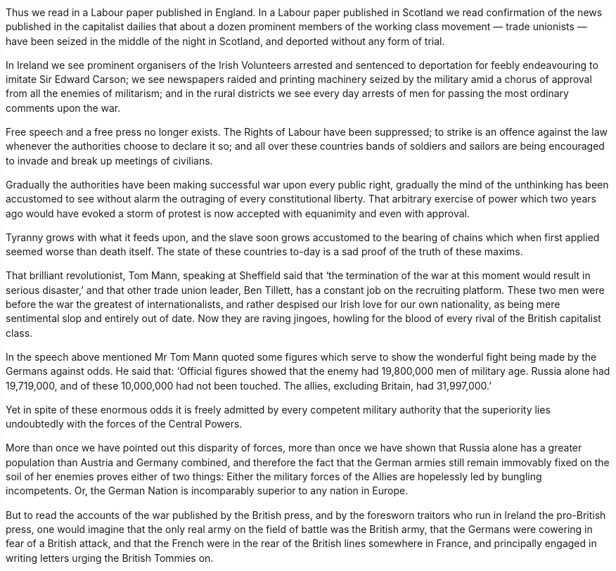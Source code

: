 




Thus we read in a Labour paper published in England. In a Labour paper published in Scotland we read confirmation of the news published in the capitalist dailies that about a dozen prominent members of the working class movement — trade unionists — have been seized in the middle of the night in Scotland, and deported without any form of trial.


In Ireland we see prominent organisers of the Irish Volunteers arrested and sentenced to deportation for feebly endeavouring to imitate Sir Edward Carson; we see newspapers raided and printing machinery seized by the military amid a chorus of approval from all the enemies of militarism; and in the rural districts we see every day arrests of men for passing the most ordinary comments upon the war.


Free speech and a free press no longer exists. The Rights of Labour have been suppressed; to strike is an offence against the law whenever the authorities choose to declare it so; and all over these countries bands of soldiers and sailors are being encouraged to invade and break up meetings of civilians.


Gradually the authorities have been making successful war upon every public right, gradually the mind of the unthinking has been accustomed to see without alarm the outraging of every constitutional liberty. That arbitrary exercise of power which two years ago would have evoked a storm of protest is now accepted with equanimity and even with approval.


Tyranny grows with what it feeds upon, and the slave soon grows accustomed to the bearing of chains which when first applied seemed worse than death itself. The state of these countries to-day is a sad proof of the truth of these maxims.


That brilliant revolutionist, Tom Mann, speaking at Sheffield said that ‘the termination of the war at this moment would result in serious disaster,’ and that other trade union leader, Ben Tillett, has a constant job on the recruiting platform. These two men were before the war the greatest of internationalists, and rather despised our Irish love for our own nationality, as being mere sentimental slop and entirely out of date. Now they are raving jingoes, howling for the blood of every rival of the British capitalist class.


In the speech above mentioned Mr Tom Mann quoted some figures which serve to show the wonderful fight being made by the Germans against odds. He said that: ‘Official figures showed that the enemy had 19,800,000 men of military age. Russia alone had 19,719,000, and of these 10,000,000 had not been touched. The allies, excluding Britain, had 31,997,000.’


Yet in spite of these enormous odds it is freely admitted by every competent military authority that the superiority lies undoubtedly with the forces of the Central Powers.


More than once we have pointed out this disparity of forces, more than once we have shown that Russia alone has a greater population than Austria and Germany combined, and therefore the fact that the German armies still remain immovably fixed on the soil of her enemies proves either of two things: Either the military forces of the Allies are hopelessly led by bungling incompetents. Or, the German Nation is incomparably superior to any nation in Europe.


But to read the accounts of the war published by the British press, and by the foresworn traitors who run in Ireland the pro-British press, one would imagine that the only real army on the field of battle was the British army, that the Germans were cowering in fear of a British attack, and that the French were in the rear of the British lines somewhere in France, and principally engaged in writing letters urging the British Tommies on.
